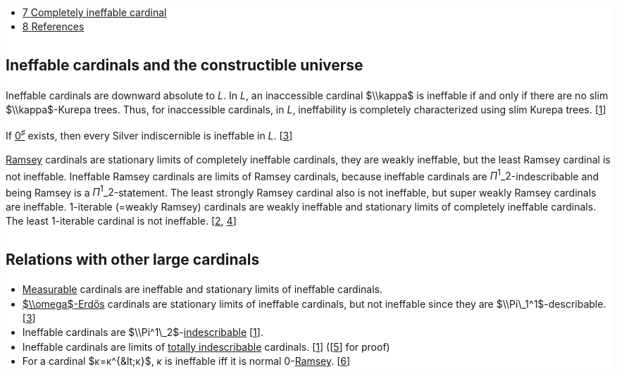 -   [<span class="tocnumber">7</span> <span class="toctext">Completely
    ineffable cardinal</span>](#Completely_ineffable_cardinal)
-   [<span class="tocnumber">8</span> <span
    class="toctext">References</span>](#References)


## Ineffable cardinals and the constructible universe

Ineffable cardinals are downward absolute to $L$. In $L$, an
inaccessible cardinal $\\kappa$ is ineffable if and only if there are no
slim $\\kappa$-Kurepa trees. Thus, for inaccessible cardinals, in $L$,
ineffability is completely characterized using slim Kurepa trees.
\[[1](#bibkey_JensenKunen1969:Ineffable)\]

If
<a href="Zero_sharp" class="mw-redirect" title="Zero sharp">$0^\sharp$</a>
exists, then every Silver indiscernible is ineffable in $L$.
\[[3](#bibkey_Jech2003:SetTheory)\]

[Ramsey](Ramsey "Ramsey")
cardinals are stationary limits of completely ineffable cardinals, they
are weakly ineffable, but the least Ramsey cardinal is not ineffable.
Ineffable Ramsey cardinals are limits of Ramsey cardinals, because
ineffable cardinals are $Π^1\_2$-indescribable and being Ramsey is a
$Π^1\_2$-statement. The least strongly Ramsey cardinal also is not
ineffable, but super weakly Ramsey cardinals are ineffable. $1$-iterable
(=weakly Ramsey) cardinals are weakly ineffable and stationary limits of
completely ineffable cardinals. The least $1$-iterable cardinal is not
ineffable. \[[2](#bibkey_HolySchlicht2017:HierarchyRamseylike),
[4](#bibkey_Gitman2011:RamseyLikeCardinals)\]

## Relations with other large cardinals

-   [Measurable](Measurable "Measurable")
    cardinals are ineffable and stationary limits of ineffable
    cardinals.
-   [$\\omega$-Erdős](Erdos "Erdos")
    cardinals are stationary limits of ineffable cardinals, but not
    ineffable since they are $\\Pi\_1^1$-describable.
    \[[3](#bibkey_Jech2003:SetTheory)\]
-   Ineffable cardinals are
    $\\Pi^1\_2$-[indescribable](Indescribable "Indescribable")
    \[[1](#bibkey_JensenKunen1969:Ineffable)\].
-   Ineffable cardinals are limits of
    <a href="Totally_indescribable" class="mw-redirect" title="Totally indescribable">totally indescribable</a>
    cardinals. \[[1](#bibkey_JensenKunen1969:Ineffable)\]
    (\[[5](#bibkey_AbramsonHarringtonKleinbergZwicker1977:FlippingProperties)\]
    for proof)
-   For a cardinal $κ=κ^{&lt;κ}$, $κ$ is ineffable iff it is normal
    0-[Ramsey](Ramsey "Ramsey").
    \[[6](#bibkey_NielsenWelch2018:GamesRamseylike)\]
